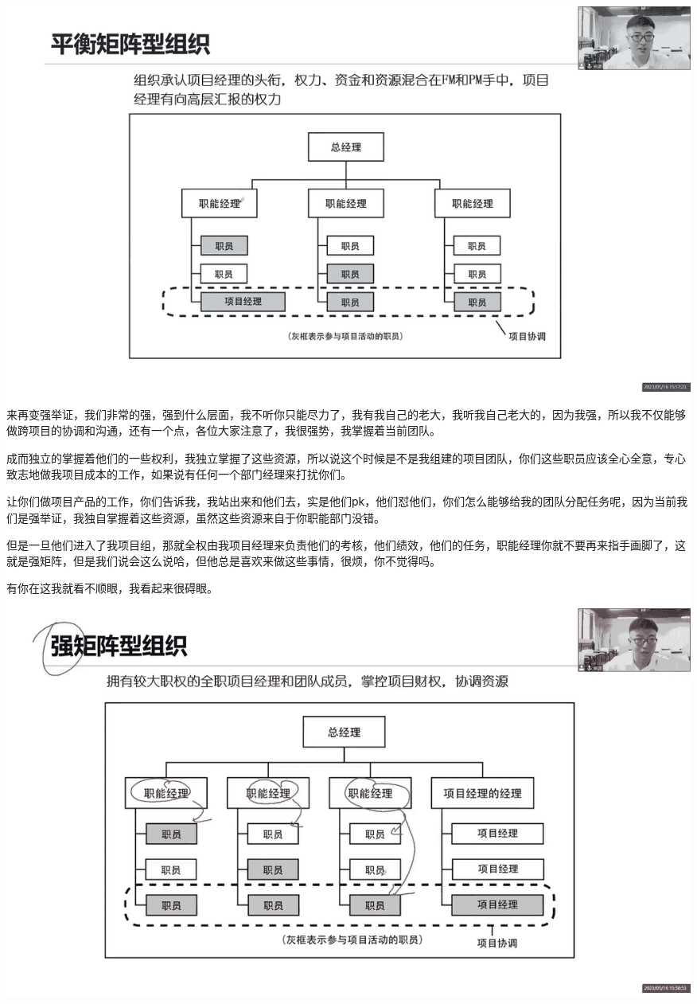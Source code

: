 ![](img/b317636bb0f01aec4092427993a2f723_22.png)

来再变强举证，我们非常的强，强到什么层面，我不听你只能尽力了，我有我自己的老大，我听我自己老大的，因为我强，所以我不仅能够做跨项目的协调和沟通，还有一个点，各位大家注意了，我很强势，我掌握着当前团队。

成而独立的掌握着他们的一些权利，我独立掌握了这些资源，所以说这个时候是不是我组建的项目团队，你们这些职员应该全心全意，专心致志地做我项目成本的工作，如果说有任何一个部门经理来打扰你们。

让你们做项目产品的工作，你们告诉我，我站出来和他们去，实是他们pk，他们怼他们，你们怎么能够给我的团队分配任务呢，因为当前我们是强举证，我独自掌握着这些资源，虽然这些资源来自于你职能部门没错。

但是一旦他们进入了我项目组，那就全权由我项目经理来负责他们的考核，他们绩效，他们的任务，职能经理你就不要再来指手画脚了，这就是强矩阵，但是我们说会这么说哈，但他总是喜欢来做这些事情，很烦，你不觉得吗。

有你在这我就看不顺眼，我看起来很碍眼。

![](img/b317636bb0f01aec4092427993a2f723_24.png)

